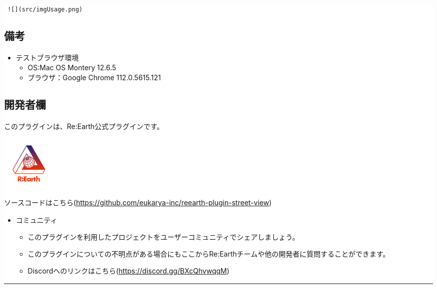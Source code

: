      ![](src/imgUsage.png)

## 備考
- テストブラウザ環境
  - OS:Mac OS Montery 12.6.5
  - ブラウザ：Google Chrome 112.0.5615.121

## 開発者欄

このプラグインは、Re:Earth公式プラグインです。

 ![](src/logo-3.png)

ソースコードはこちら(https://github.com/eukarya-inc/reearth-plugin-street-view)

- コミュニティ

  - このプラグインを利用したプロジェクトをユーザーコミュニティでシェアしましょう。

  - このプラグインについての不明点がある場合にもここからRe:Earthチームや他の開発者に質問することができます。

  - Discordへのリンクはこちら(https://discord.gg/BXcQhvwqqM)

---
